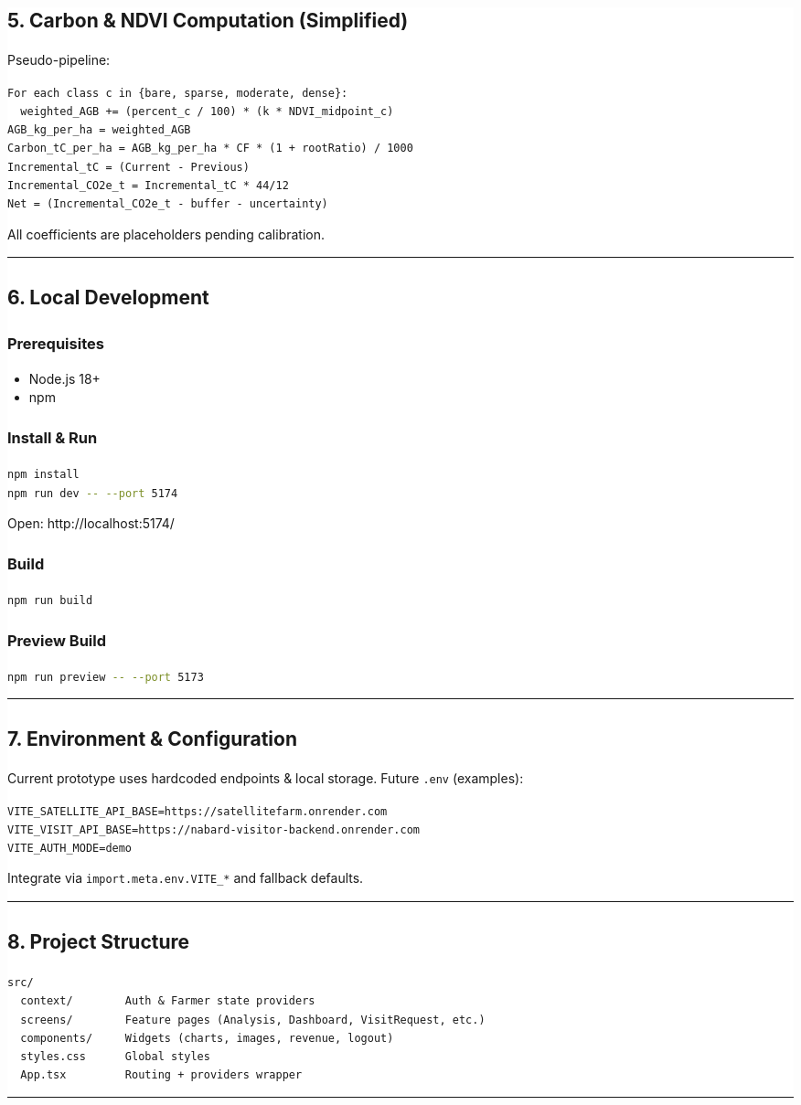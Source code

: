 ## 5. Carbon & NDVI Computation (Simplified)
Pseudo-pipeline:
```
For each class c in {bare, sparse, moderate, dense}:
  weighted_AGB += (percent_c / 100) * (k * NDVI_midpoint_c)
AGB_kg_per_ha = weighted_AGB
Carbon_tC_per_ha = AGB_kg_per_ha * CF * (1 + rootRatio) / 1000
Incremental_tC = (Current - Previous)
Incremental_CO2e_t = Incremental_tC * 44/12
Net = (Incremental_CO2e_t - buffer - uncertainty)
```
All coefficients are placeholders pending calibration.

---
## 6. Local Development
### Prerequisites
- Node.js 18+
- npm

### Install & Run
```bash
npm install
npm run dev -- --port 5174
```
Open: http://localhost:5174/

### Build
```bash
npm run build
```
### Preview Build
```bash
npm run preview -- --port 5173
```

---
## 7. Environment & Configuration
Current prototype uses hardcoded endpoints & local storage. Future `.env` (examples):
```
VITE_SATELLITE_API_BASE=https://satellitefarm.onrender.com
VITE_VISIT_API_BASE=https://nabard-visitor-backend.onrender.com
VITE_AUTH_MODE=demo
```
Integrate via `import.meta.env.VITE_*` and fallback defaults.

---
## 8. Project Structure
```
src/
  context/        Auth & Farmer state providers
  screens/        Feature pages (Analysis, Dashboard, VisitRequest, etc.)
  components/     Widgets (charts, images, revenue, logout)
  styles.css      Global styles
  App.tsx         Routing + providers wrapper
```

---
